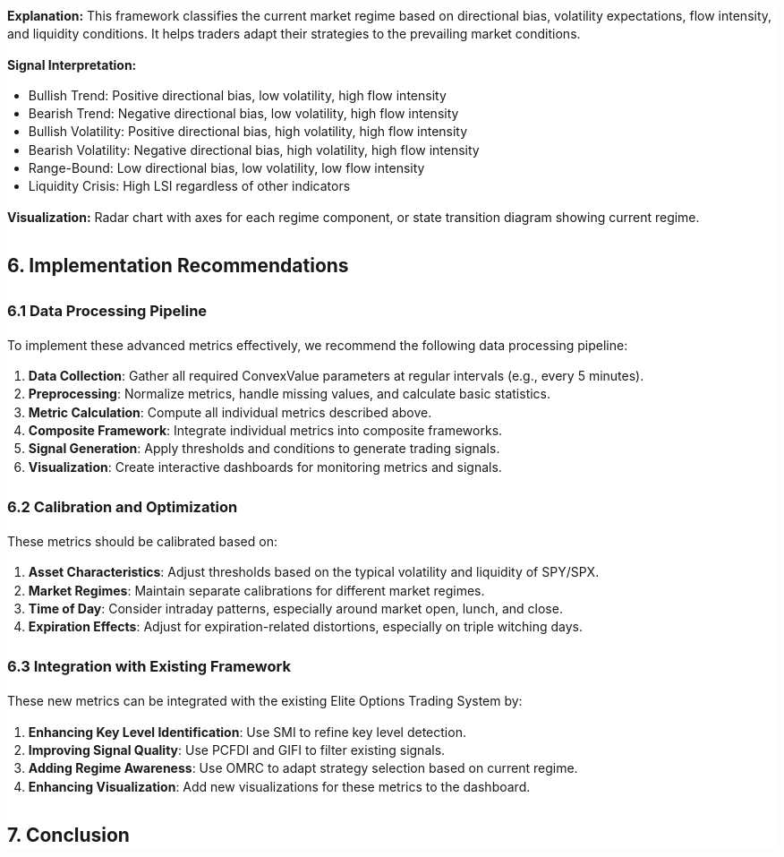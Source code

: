 **Explanation:**
This framework classifies the current market regime based on directional bias, volatility expectations, flow intensity, and liquidity conditions. It helps traders adapt their strategies to the prevailing market conditions.

**Signal Interpretation:**
- Bullish Trend: Positive directional bias, low volatility, high flow intensity
- Bearish Trend: Negative directional bias, low volatility, high flow intensity
- Bullish Volatility: Positive directional bias, high volatility, high flow intensity
- Bearish Volatility: Negative directional bias, high volatility, high flow intensity
- Range-Bound: Low directional bias, low volatility, low flow intensity
- Liquidity Crisis: High LSI regardless of other indicators

**Visualization:**
Radar chart with axes for each regime component, or state transition diagram showing current regime.

## 6. Implementation Recommendations

### 6.1 Data Processing Pipeline

To implement these advanced metrics effectively, we recommend the following data processing pipeline:

1. **Data Collection**: Gather all required ConvexValue parameters at regular intervals (e.g., every 5 minutes).
2. **Preprocessing**: Normalize metrics, handle missing values, and calculate basic statistics.
3. **Metric Calculation**: Compute all individual metrics described above.
4. **Composite Framework**: Integrate individual metrics into composite frameworks.
5. **Signal Generation**: Apply thresholds and conditions to generate trading signals.
6. **Visualization**: Create interactive dashboards for monitoring metrics and signals.

### 6.2 Calibration and Optimization

These metrics should be calibrated based on:

1. **Asset Characteristics**: Adjust thresholds based on the typical volatility and liquidity of SPY/SPX.
2. **Market Regimes**: Maintain separate calibrations for different market regimes.
3. **Time of Day**: Consider intraday patterns, especially around market open, lunch, and close.
4. **Expiration Effects**: Adjust for expiration-related distortions, especially on triple witching days.

### 6.3 Integration with Existing Framework

These new metrics can be integrated with the existing Elite Options Trading System by:

1. **Enhancing Key Level Identification**: Use SMI to refine key level detection.
2. **Improving Signal Quality**: Use PCFDI and GIFI to filter existing signals.
3. **Adding Regime Awareness**: Use OMRC to adapt strategy selection based on current regime.
4. **Enhancing Visualization**: Add new visualizations for these metrics to the dashboard.

## 7. Conclusion
